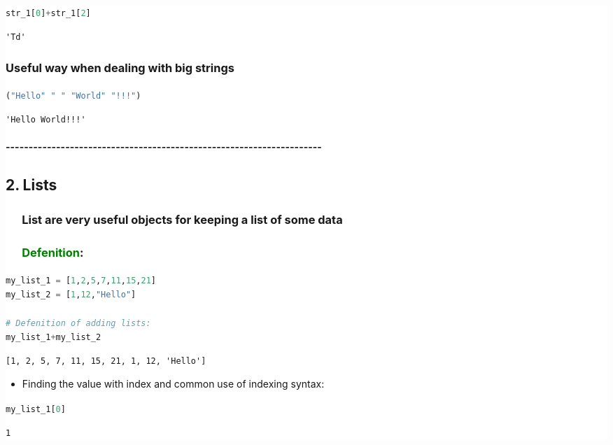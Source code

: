 
```python
str_1[0]+str_1[2]
```




    'Td'



### Useful way when dealing with big strings


```python
("Hello" " " "World" "!!!")
```




    'Hello World!!!'



#### ---------------------------------------------------------------------

## **2. Lists**

### &nbsp;&nbsp;&nbsp;&nbsp;&nbsp; List are very useful objects for keeping a list of some data  

### &nbsp;&nbsp;&nbsp;&nbsp;&nbsp; <span style="color:Green">**Defenition**</span>:


```python
my_list_1 = [1,2,5,7,11,15,21]
my_list_2 = [1,12,"Hello"]

# Defenition of adding lists:
my_list_1+my_list_2
```




    [1, 2, 5, 7, 11, 15, 21, 1, 12, 'Hello']



* Finding the value with index and common use of indexing syntax:


```python
my_list_1[0]
```




    1
